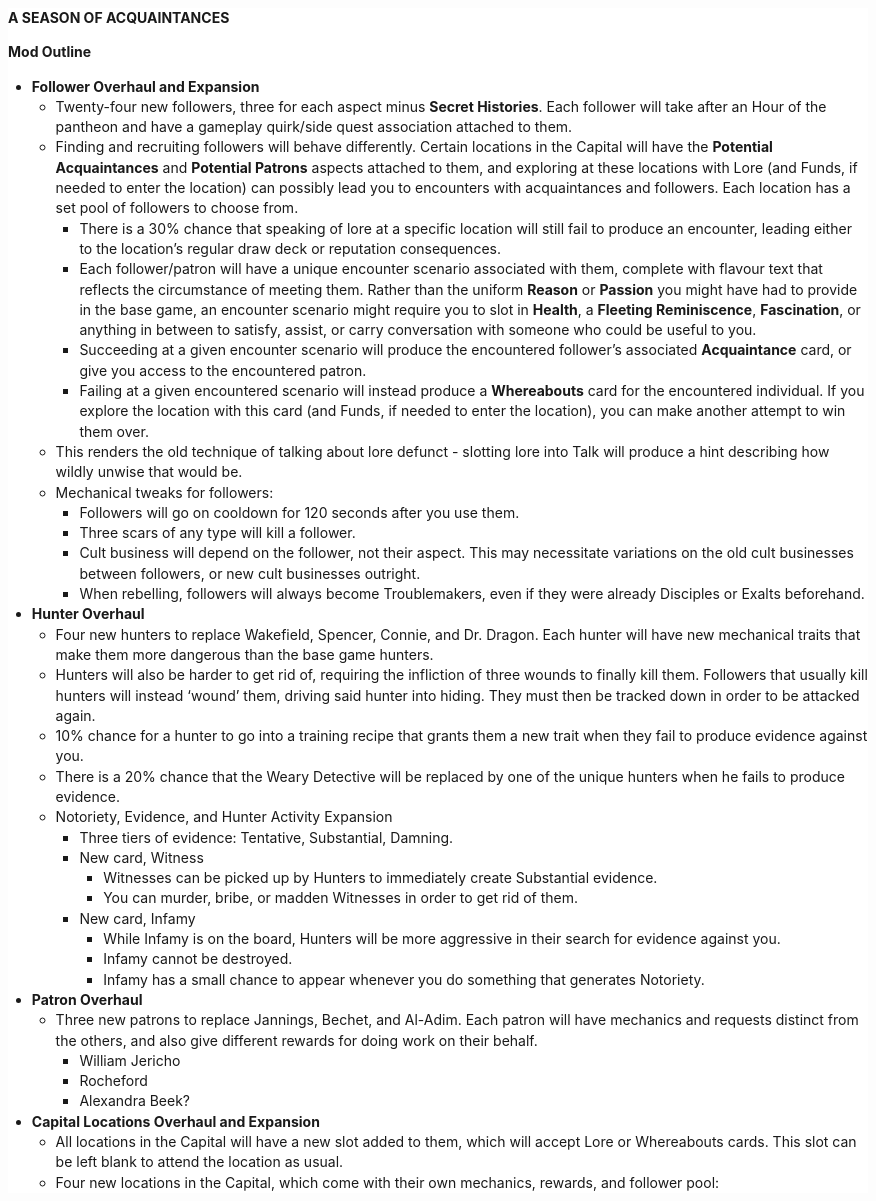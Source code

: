 ﻿**A SEASON OF ACQUAINTANCES**

**Mod Outline**

- **Follower Overhaul and Expansion**
  - Twenty-four new followers, three for each aspect minus **Secret Histories**. Each follower will take after an Hour of the pantheon and have a gameplay quirk/side quest association attached to them.
  - Finding and recruiting followers will behave differently. Certain locations in the Capital will have the **Potential Acquaintances** and **Potential Patrons** aspects attached to them, and exploring at these locations with Lore (and Funds, if needed to enter the location) can possibly lead you to encounters with acquaintances and followers. Each location has a set pool of followers to choose from.
    - There is a 30% chance that speaking of lore at a specific location will still fail to produce an encounter, leading either to the location’s regular draw deck or reputation consequences.
    - Each follower/patron will have a unique encounter scenario associated with them, complete with flavour text that reflects the circumstance of meeting them. Rather than the uniform **Reason** or **Passion** you might have had to provide in the base game, an encounter scenario might require you to slot in **Health**, a **Fleeting Reminiscence**, **Fascination**, or anything in between to satisfy, assist, or carry conversation with someone who could be useful to you.
    - Succeeding at a given encounter scenario will produce the encountered follower’s associated **Acquaintance** card, or give you access to the encountered patron.
    - Failing at a given encountered scenario will instead produce a **Whereabouts** card for the encountered individual. If you explore the location with this card (and Funds, if needed to enter the location), you can make another attempt to win them over. 
  - This renders the old technique of talking about lore defunct - slotting lore into Talk will produce a hint describing how wildly unwise that would be.
  - Mechanical tweaks for followers:
    - Followers will go on cooldown for 120 seconds after you use them. 
    - Three scars of any type will kill a follower. 
    - Cult business will depend on the follower, not their aspect. This may necessitate variations on the old cult businesses between followers, or new cult businesses outright.
    - When rebelling, followers will always become Troublemakers, even if they were already Disciples or Exalts beforehand.
- **Hunter Overhaul**
  - Four new hunters to replace Wakefield, Spencer, Connie, and Dr. Dragon. Each hunter will have new mechanical traits that make them more dangerous than the base game hunters.
  - Hunters will also be harder to get rid of, requiring the infliction of three wounds to finally kill them. Followers that usually kill hunters will instead ‘wound’ them, driving said hunter into hiding. They must then be tracked down in order to be attacked again. 
  - 10% chance for a hunter to go into a training recipe that grants them a new trait when they fail to produce evidence against you. 
  - There is a 20% chance that the Weary Detective will be replaced by one of the unique hunters when he fails to produce evidence. 
  - Notoriety, Evidence, and Hunter Activity Expansion
    - Three tiers of evidence: Tentative, Substantial, Damning.
    - New card, Witness
      - Witnesses can be picked up by Hunters to immediately create Substantial evidence.
      - You can murder, bribe, or madden Witnesses in order to get rid of them.
    - New card, Infamy
      - While Infamy is on the board, Hunters will be more aggressive in their search for evidence against you.
      - Infamy cannot be destroyed. 
      - Infamy has a small chance to appear whenever you do something that generates Notoriety.
- **Patron Overhaul**
  - Three new patrons to replace Jannings, Bechet, and Al-Adim. Each patron will have mechanics and requests distinct from the others, and also give different rewards for doing work on their behalf. 
    - William Jericho
    - Rocheford
    - Alexandra Beek?
- **Capital Locations Overhaul and Expansion**
  - All locations in the Capital will have a new slot added to them, which will accept Lore or Whereabouts cards. This slot can be left blank to attend the location as usual.
  - Four new locations in the Capital, which come with their own mechanics, rewards, and follower pool: